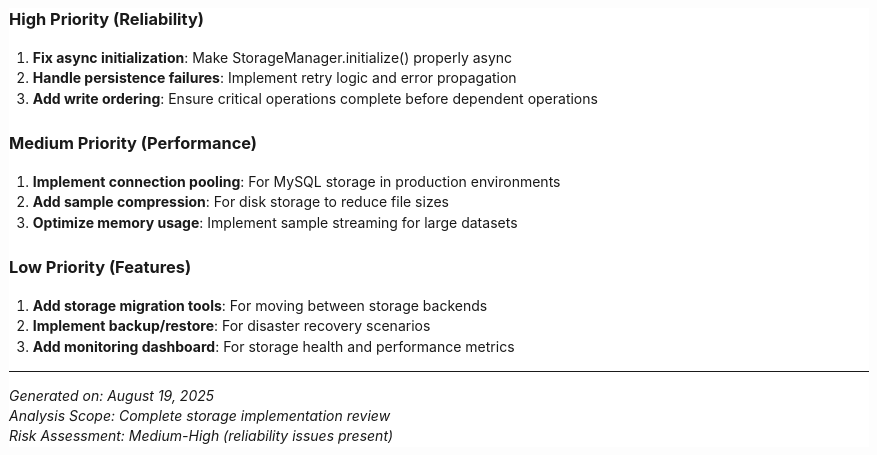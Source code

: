 ### High Priority (Reliability)
1. **Fix async initialization**: Make StorageManager.initialize() properly async
2. **Handle persistence failures**: Implement retry logic and error propagation
3. **Add write ordering**: Ensure critical operations complete before dependent operations

### Medium Priority (Performance)
1. **Implement connection pooling**: For MySQL storage in production environments
2. **Add sample compression**: For disk storage to reduce file sizes
3. **Optimize memory usage**: Implement sample streaming for large datasets

### Low Priority (Features)
1. **Add storage migration tools**: For moving between storage backends
2. **Implement backup/restore**: For disaster recovery scenarios
3. **Add monitoring dashboard**: For storage health and performance metrics

---

*Generated on: August 19, 2025*  
*Analysis Scope: Complete storage implementation review*  
*Risk Assessment: Medium-High (reliability issues present)*
